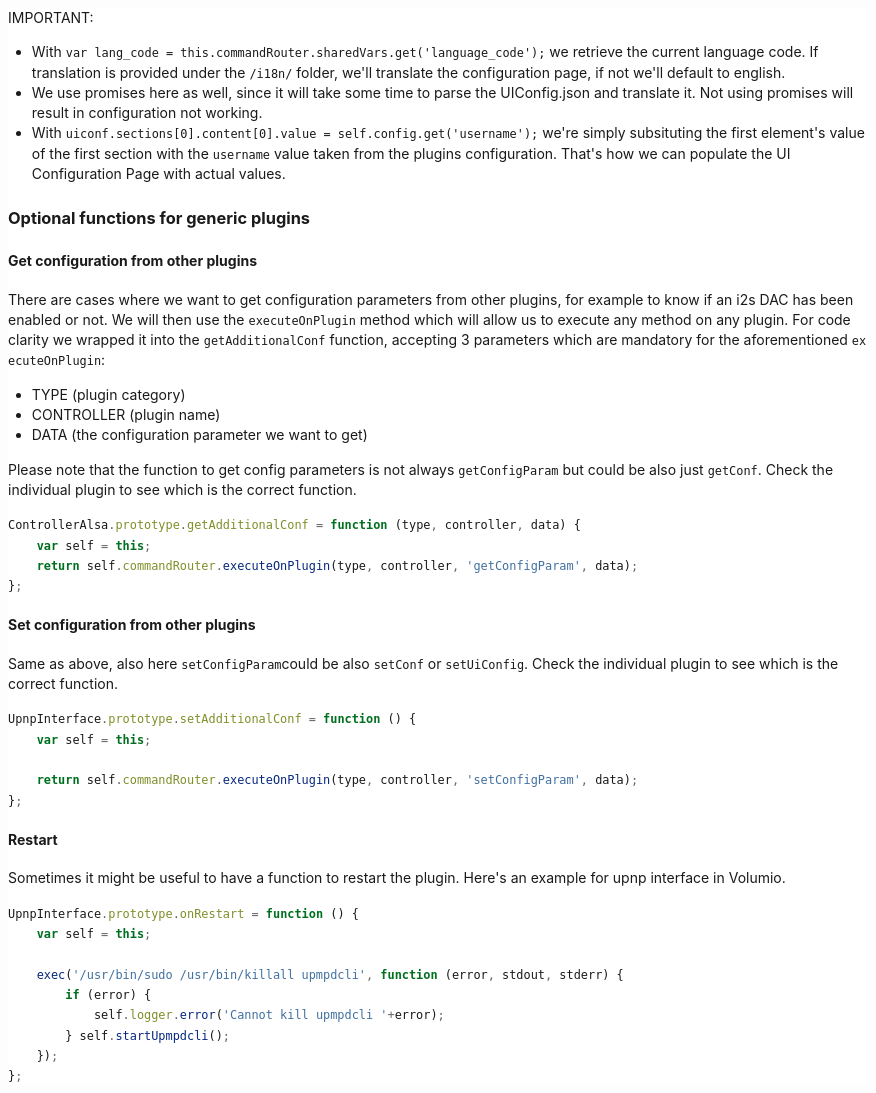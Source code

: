 IMPORTANT:
* With `var lang_code = this.commandRouter.sharedVars.get('language_code');` we retrieve the current language code. If translation is provided under the `/i18n/` folder, we'll translate the configuration page, if not we'll default to english.
* We use promises here as well, since it will take some time to parse the UIConfig.json and translate it. Not using promises will result in configuration not working.
* With `uiconf.sections[0].content[0].value = self.config.get('username');` we're simply subsituting the first element's value of the first section with the `username` value taken from the plugins configuration.  That's how we can populate the UI Configuration Page with actual values.

### Optional functions for generic plugins


#### Get configuration from other plugins

There are cases where we want to get configuration parameters from other plugins, for example to know if an i2s DAC has been enabled or not. We will then use the `executeOnPlugin` method which will allow us to execute any method on any plugin. For code clarity we wrapped it into the `getAdditionalConf` function, accepting 3 parameters which are mandatory for the aforementioned `executeOnPlugin`:

* TYPE (plugin category)
* CONTROLLER (plugin name)
* DATA (the configuration parameter we want to get)

Please note that the function to get config parameters is not always `getConfigParam` but could be also just `getConf`. Check the individual plugin to see which is the correct function.

```javascript
ControllerAlsa.prototype.getAdditionalConf = function (type, controller, data) {
	var self = this;
	return self.commandRouter.executeOnPlugin(type, controller, 'getConfigParam', data);
};
```

#### Set configuration from other plugins

Same as above, also here `setConfigParam`could be also `setConf` or `setUiConfig`. Check the individual plugin to see which is the correct function.

```javascript
UpnpInterface.prototype.setAdditionalConf = function () {
	var self = this;

	return self.commandRouter.executeOnPlugin(type, controller, 'setConfigParam', data);
};
```

#### Restart

Sometimes it might be useful to have a function to restart the plugin. Here's an example for upnp interface in Volumio.

```javascript
UpnpInterface.prototype.onRestart = function () {
	var self = this;

	exec('/usr/bin/sudo /usr/bin/killall upmpdcli', function (error, stdout, stderr) {
		if (error) {
			self.logger.error('Cannot kill upmpdcli '+error);
		} self.startUpmpdcli();
	});
};
```
